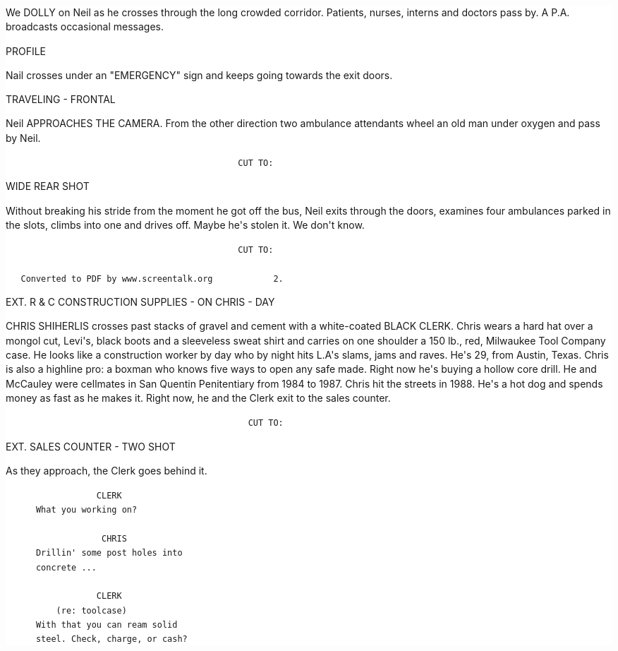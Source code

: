 We DOLLY on Neil as he crosses through the long crowded
corridor. Patients, nurses, interns and doctors pass by.
A P.A. broadcasts occasional messages.

PROFILE

Nail crosses under an "EMERGENCY" sign and keeps going
towards the exit doors.

TRAVELING - FRONTAL

Neil APPROACHES THE CAMERA. From the other direction two
ambulance attendants wheel an old man under oxygen and
pass by Neil.

                                                  CUT TO:

WIDE REAR SHOT

Without breaking his stride from the moment he got off the
bus, Neil exits through the doors, examines four ambulances
parked in the slots, climbs into one and drives off. Maybe
he's stolen it. We don't know.

                                                  CUT TO:

       Converted to PDF by www.screentalk.org            2.


EXT. R & C CONSTRUCTION SUPPLIES - ON CHRIS - DAY

CHRIS SHIHERLIS crosses past stacks of gravel and cement
with a white-coated BLACK CLERK. Chris wears a hard hat
over a mongol cut, Levi's, black boots and a sleeveless
sweat shirt and carries on one shoulder a 150 lb., red,
Milwaukee Tool Company case. He looks like a construction
worker by day who by night hits L.A's slams, jams and raves.
He's 29, from Austin, Texas. Chris is also a highline
pro: a boxman who knows five ways to open any safe made.
Right now he's buying a hollow core drill. He and McCauley
were cellmates in San Quentin Penitentiary from 1984 to
1987. Chris hit the streets in 1988. He's a hot dog and
spends money as fast as he makes it. Right now, he and
the Clerk exit to the sales counter.

                                                    CUT TO:

EXT. SALES COUNTER - TWO SHOT

As they approach, the Clerk goes behind it.

                      CLERK
          What you working on?

                       CHRIS
          Drillin' some post holes into
          concrete ...

                      CLERK
              (re: toolcase)
          With that you can ream solid
          steel. Check, charge, or cash?
